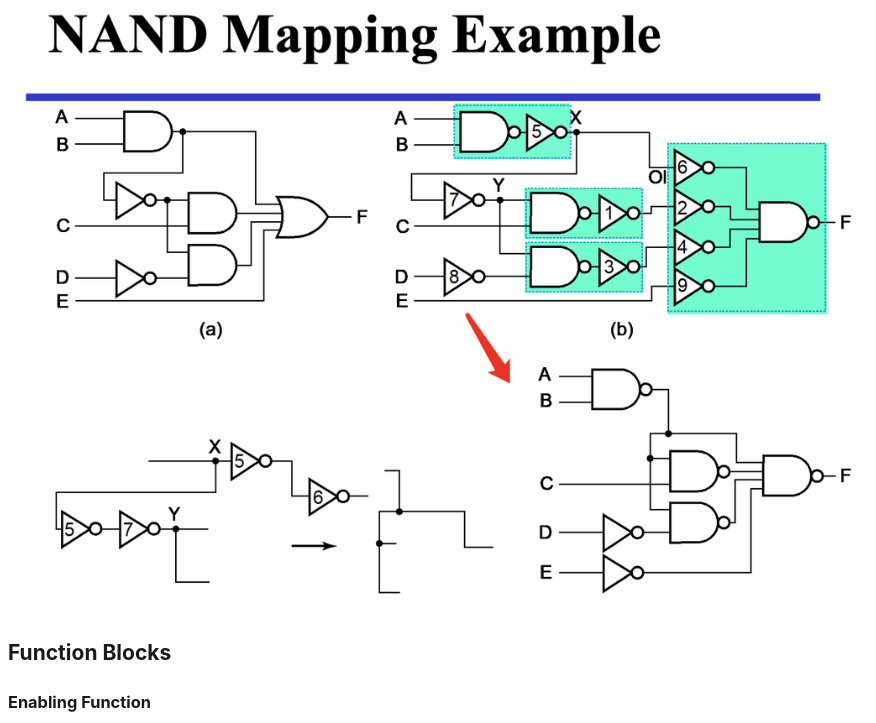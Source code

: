 ![Untitled](Logic%20and%20computer%20design%20fundamentals%20126e5290981e4d10ad7dab4e845bdd25/Untitled%2059.png)

## Function Blocks

### Enabling Function
